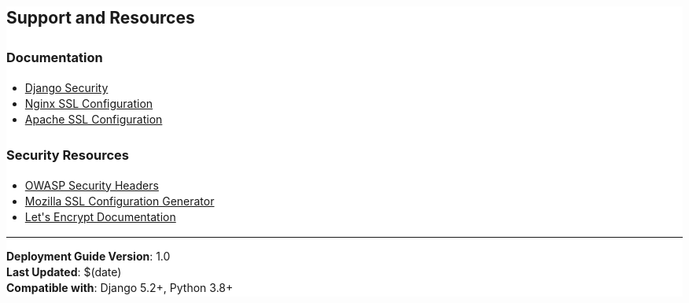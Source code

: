 ## Support and Resources

### Documentation
- [Django Security](https://docs.djangoproject.com/en/stable/topics/security/)
- [Nginx SSL Configuration](https://nginx.org/en/docs/http/configuring_https_servers.html)
- [Apache SSL Configuration](https://httpd.apache.org/docs/2.4/ssl/)

### Security Resources
- [OWASP Security Headers](https://owasp.org/www-project-secure-headers/)
- [Mozilla SSL Configuration Generator](https://ssl-config.mozilla.org/)
- [Let's Encrypt Documentation](https://letsencrypt.org/docs/)

---

**Deployment Guide Version**: 1.0  
**Last Updated**: $(date)  
**Compatible with**: Django 5.2+, Python 3.8+
